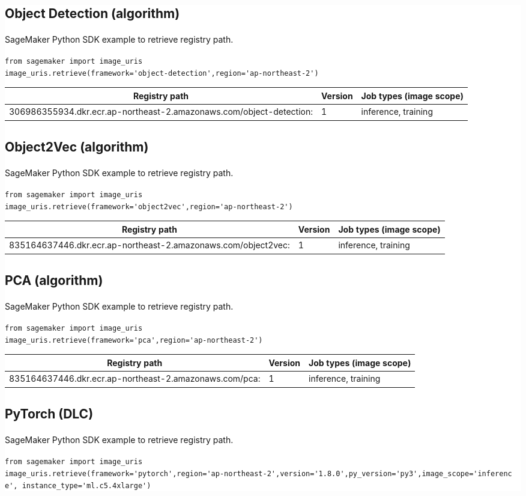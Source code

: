 ## Object Detection \(algorithm\)<a name="object-detection-ap-northeast-2.title"></a>

SageMaker Python SDK example to retrieve registry path\.

```
from sagemaker import image_uris
image_uris.retrieve(framework='object-detection',region='ap-northeast-2')
```


| Registry path | Version | Job types \(image scope\) | 
| --- | --- | --- | 
| 306986355934\.dkr\.ecr\.ap\-northeast\-2\.amazonaws\.com/object\-detection:<tag> | 1 | inference, training | 

## Object2Vec \(algorithm\)<a name="object2vec-ap-northeast-2.title"></a>

SageMaker Python SDK example to retrieve registry path\.

```
from sagemaker import image_uris
image_uris.retrieve(framework='object2vec',region='ap-northeast-2')
```


| Registry path | Version | Job types \(image scope\) | 
| --- | --- | --- | 
| 835164637446\.dkr\.ecr\.ap\-northeast\-2\.amazonaws\.com/object2vec:<tag> | 1 | inference, training | 

## PCA \(algorithm\)<a name="pca-ap-northeast-2.title"></a>

SageMaker Python SDK example to retrieve registry path\.

```
from sagemaker import image_uris
image_uris.retrieve(framework='pca',region='ap-northeast-2')
```


| Registry path | Version | Job types \(image scope\) | 
| --- | --- | --- | 
| 835164637446\.dkr\.ecr\.ap\-northeast\-2\.amazonaws\.com/pca:<tag> | 1 | inference, training | 

## PyTorch \(DLC\)<a name="pytorch-ap-northeast-2.title"></a>

SageMaker Python SDK example to retrieve registry path\.

```
from sagemaker import image_uris
image_uris.retrieve(framework='pytorch',region='ap-northeast-2',version='1.8.0',py_version='py3',image_scope='inference', instance_type='ml.c5.4xlarge')
```
